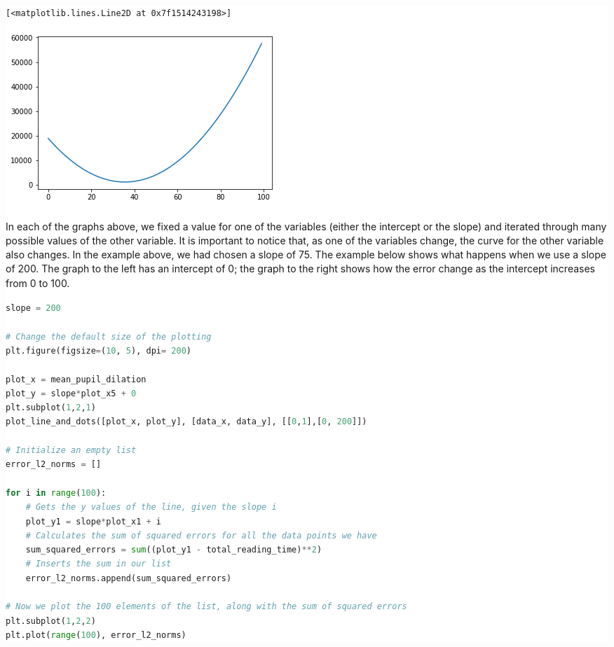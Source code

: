 


    [<matplotlib.lines.Line2D at 0x7f1514243198>]




![png](/public/On%20Linear%20Regressions_files/On%20Linear%20Regressions_24_1.png)


In each of the graphs above, we fixed a value for one of the variables (either the intercept or the slope) and iterated through many possible values of the other variable. It is important to notice that, as one of the variables change, the curve for the other variable also changes. In the example above, we had chosen a slope of 75. The example below shows what happens when we use a slope of 200. The graph to the left has an intercept of 0; the graph to the right shows how the error change as the intercept increases from 0 to 100.


```python
slope = 200

# Change the default size of the plotting
plt.figure(figsize=(10, 5), dpi= 200)

plot_x = mean_pupil_dilation
plot_y = slope*plot_x5 + 0
plt.subplot(1,2,1)
plot_line_and_dots([plot_x, plot_y], [data_x, data_y], [[0,1],[0, 200]])

# Initialize an empty list
error_l2_norms = []

for i in range(100):
    # Gets the y values of the line, given the slope i
    plot_y1 = slope*plot_x1 + i
    # Calculates the sum of squared errors for all the data points we have
    sum_squared_errors = sum((plot_y1 - total_reading_time)**2)
    # Inserts the sum in our list
    error_l2_norms.append(sum_squared_errors)

# Now we plot the 100 elements of the list, along with the sum of squared errors
plt.subplot(1,2,2)
plt.plot(range(100), error_l2_norms)
```


[^footnote1]: I don't know exactly how the year is divided in the rest of Germany, but here the semesters start in April and October, and are named Summer and Winter semesters, respectively.
[^footnote2]: This is where we need the derivative, that I spoke about when discussing the possible error functions.
[^footnote3]: I noticed that for some reason the blog is showing only one "\|" instead of two. I couldn't find a way to fix this, so I would like ask you to just consider the "\|" and the "\|\|" as the same thing.
[^footnote4]: I didn't ask them for permission to have them mentioned here (I hope this is not a problem).